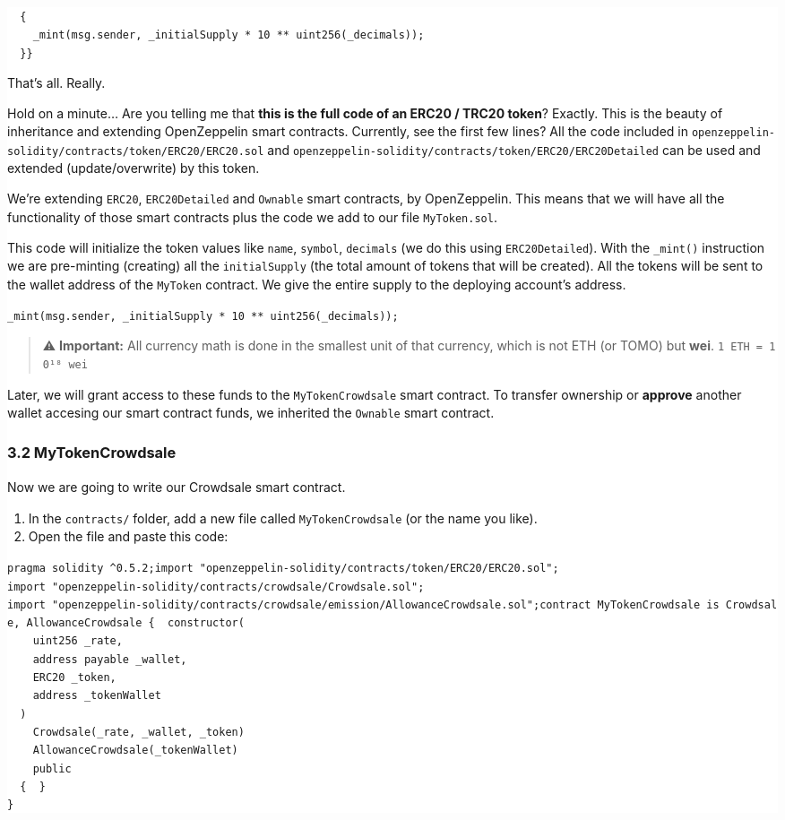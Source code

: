```
  {
    _mint(msg.sender, _initialSupply * 10 ** uint256(_decimals));
  }}
```

That’s all. Really.

Hold on a minute… Are you telling me that **this is the full code of an ERC20 / TRC20 token**? Exactly. This is the beauty of inheritance and extending OpenZeppelin smart contracts. Currently, see the first few lines? All the code included in `openzeppelin-solidity/contracts/token/ERC20/ERC20.sol` and `openzeppelin-solidity/contracts/token/ERC20/ERC20Detailed` can be used and extended (update/overwrite) by this token.

We’re extending `ERC20`, `ERC20Detailed` and `Ownable` smart contracts, by OpenZeppelin. This means that we will have all the functionality of those smart contracts plus the code we add to our file `MyToken.sol`.

This code will initialize the token values like `name`, `symbol`, `decimals` (we do this using `ERC20Detailed`). With the `_mint()` instruction we are pre-minting (creating) all the `initialSupply` (the total amount of tokens that will be created). All the tokens will be sent to the wallet address of the `MyToken` contract. We give the entire supply to the deploying account’s address.

```
_mint(msg.sender, _initialSupply * 10 ** uint256(_decimals));
```

> ⚠️ **Important:** All currency math is done in the smallest unit of that currency, which is not ETH (or TOMO) but **wei**. `1 ETH = 10¹⁸ wei`

Later, we will grant access to these funds to the `MyTokenCrowdsale` smart contract. To transfer ownership or **approve** another wallet accesing our smart contract funds, we inherited the `Ownable` smart contract.

### 3.2 MyTokenCrowdsale <a href="#4dbf" id="4dbf"></a>

Now we are going to write our Crowdsale smart contract.

1. In the `contracts/` folder, add a new file called `MyTokenCrowdsale` (or the name you like).
2. Open the file and paste this code:

```
pragma solidity ^0.5.2;import "openzeppelin-solidity/contracts/token/ERC20/ERC20.sol";
import "openzeppelin-solidity/contracts/crowdsale/Crowdsale.sol";
import "openzeppelin-solidity/contracts/crowdsale/emission/AllowanceCrowdsale.sol";contract MyTokenCrowdsale is Crowdsale, AllowanceCrowdsale {  constructor(
    uint256 _rate,
    address payable _wallet,
    ERC20 _token,
    address _tokenWallet
  )
    Crowdsale(_rate, _wallet, _token)
    AllowanceCrowdsale(_tokenWallet)
    public
  {  }
}
```
